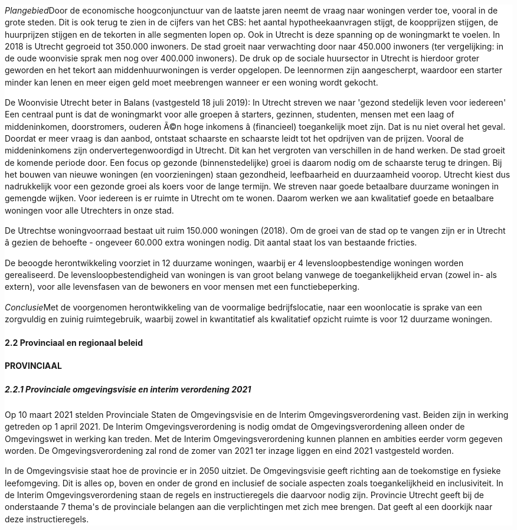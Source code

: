 *Plangebied*Door de economische hoogconjunctuur van de laatste jaren neemt de vraag naar woningen verder toe, vooral in de grote steden. Dit is ook terug te zien in de cijfers van het CBS: het aantal hypotheekaanvragen stijgt, de koopprijzen stijgen, de huurprijzen stijgen en de tekorten in alle segmenten lopen op. Ook in Utrecht is deze spanning op de woningmarkt te voelen. In 2018 is Utrecht gegroeid tot 350\.000 inwoners. De stad groeit naar verwachting door naar 450\.000 inwoners (ter vergelijking: in de oude woonvisie sprak men nog over 400\.000 inwoners). De druk op de sociale huursector in Utrecht is hierdoor groter geworden en het tekort aan middenhuurwoningen is verder opgelopen. De leennormen zijn aangescherpt, waardoor een starter minder kan lenen en meer eigen geld moet meebrengen wanneer er een woning wordt gekocht.

De Woonvisie Utrecht beter in Balans (vastgesteld 18 juli 2019\): In Utrecht streven we naar 'gezond stedelijk leven voor iedereen' Een centraal punt is dat de woningmarkt voor alle groepen â starters, gezinnen, studenten, mensen met een laag of middeninkomen, doorstromers, ouderen Ã©n hoge inkomens â (financieel) toegankelijk moet zijn. Dat is nu niet overal het geval. Doordat er meer vraag is dan aanbod, ontstaat schaarste en schaarste leidt tot het opdrijven van de prijzen. Vooral de middeninkomens zijn ondervertegenwoordigd in Utrecht. Dit kan het vergroten van verschillen in de hand werken. De stad groeit de komende periode door. Een focus op gezonde (binnenstedelijke) groei is daarom nodig om de schaarste terug te dringen. Bij het bouwen van nieuwe woningen (en voorzieningen) staan gezondheid, leefbaarheid en duurzaamheid voorop. Utrecht kiest dus nadrukkelijk voor een gezonde groei als koers voor de lange termijn. We streven naar goede betaalbare duurzame woningen in gemengde wijken. Voor iedereen is er ruimte in Utrecht om te wonen. Daarom werken we aan kwalitatief goede en betaalbare woningen voor alle Utrechters in onze stad.

De Utrechtse woningvoorraad bestaat uit ruim 150\.000 woningen (2018\). Om de groei van de stad op te vangen zijn er in Utrecht â gezien de behoefte \- ongeveer 60\.000 extra woningen nodig. Dit aantal staat los van bestaande fricties.

De beoogde herontwikkeling voorziet in 12 duurzame woningen, waarbij er 4 levensloopbestendige woningen worden gerealiseerd. De levensloopbestendigheid van woningen is van groot belang vanwege de toegankelijkheid ervan (zowel in\- als extern), voor alle levensfasen van de bewoners en voor mensen met een functiebeperking.

*Conclusie*Met de voorgenomen herontwikkeling van de voormalige bedrijfslocatie, naar een woonlocatie is sprake van een zorgvuldig en zuinig ruimtegebruik, waarbij zowel in kwantitatief als kwalitatief opzicht ruimte is voor 12 duurzame woningen.

#### 2\.2 Provinciaal en regionaal beleid

**PROVINCIAAL**

##### 2\.2\.1 Provinciale omgevingsvisie en interim verordening 2021

Op 10 maart 2021 stelden Provinciale Staten de Omgevingsvisie en de Interim Omgevingsverordening vast. Beiden zijn in werking getreden op 1 april 2021\. De Interim Omgevingsverordening is nodig omdat de Omgevingsverordening alleen onder de Omgevingswet in werking kan treden. Met de Interim Omgevingsverordening kunnen plannen en ambities eerder vorm gegeven worden. De Omgevingsverordening zal rond de zomer van 2021 ter inzage liggen en eind 2021 vastgesteld worden.

In de Omgevingsvisie staat hoe de provincie er in 2050 uitziet. De Omgevingsvisie geeft richting aan de toekomstige en fysieke leefomgeving. Dit is alles op, boven en onder de grond en inclusief de sociale aspecten zoals toegankelijkheid en inclusiviteit. In de Interim Omgevingsverordening staan de regels en instructieregels die daarvoor nodig zijn. Provincie Utrecht geeft bij de onderstaande 7 thema's de provinciale belangen aan die verplichtingen met zich mee brengen. Dat geeft al een doorkijk naar deze instructieregels.
